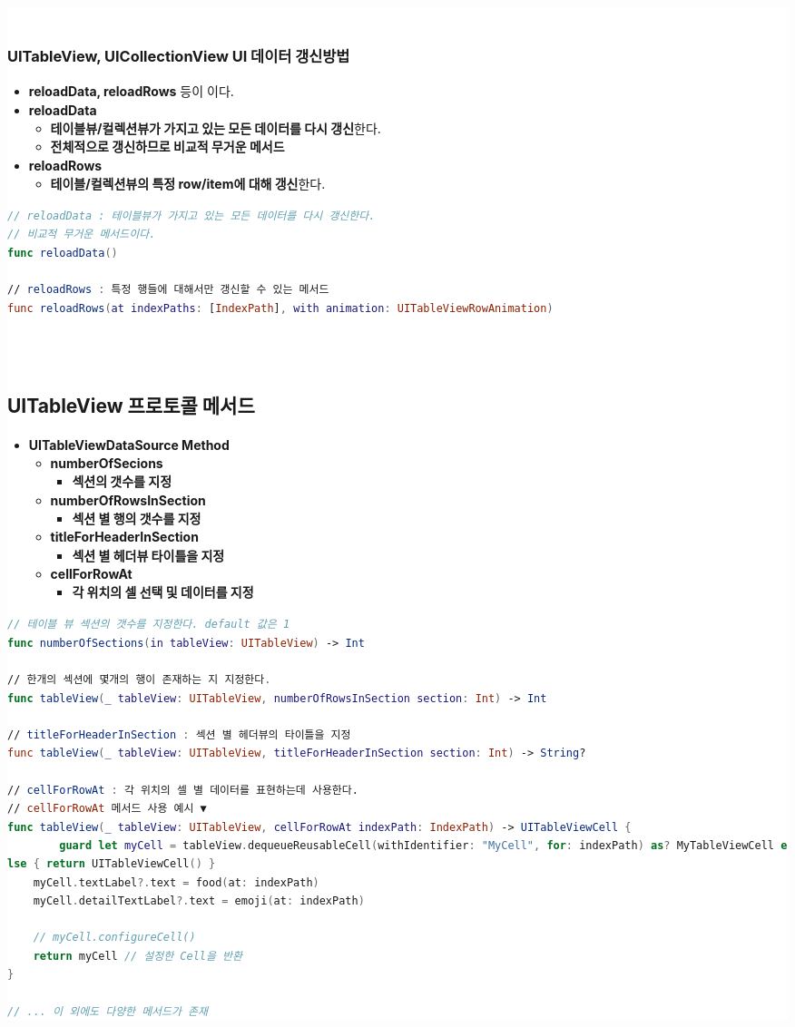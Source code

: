 <br>



### UITableView, UICollectionView UI 데이터 갱신방법

- **reloadData, reloadRows** 등이 이다.
- **reloadData**
  - **테이블뷰/컬렉션뷰가 가지고 있는 모든 데이터를 다시 갱신**한다. 
  - **전체적으로 갱신하므로 비교적 무거운 메서드**
- **reloadRows**
  - **테이블/컬렉션뷰의 특정 row/item에 대해 갱신**한다.

~~~ swift
// reloadData : 테이블뷰가 가지고 있는 모든 데이터를 다시 갱신한다. 
// 비교적 무거운 메서드이다. 
func reloadData()

// reloadRows : 특정 행들에 대해서만 갱신할 수 있는 메서드
func reloadRows(at indexPaths: [IndexPath], with animation: UITableViewRowAnimation)
~~~

<br>

<br>

## UITableView 프로토콜 메서드

- **UITableViewDataSource Method**
  - **numberOfSecions** 
    - **섹션의 갯수를 지정**
  - **numberOfRowsInSection**
    - **섹션 별 행의 갯수를 지정**
  - **titleForHeaderInSection**
    - **섹션 별 헤더뷰 타이틀을 지정**
  - **cellForRowAt**
    - **각 위치의 셀 선택 및 데이터를 지정**

~~~ swift
// 테이블 뷰 섹션의 갯수를 지정한다. default 값은 1
func numberOfSections(in tableView: UITableView) -> Int

// 한개의 섹션에 몇개의 행이 존재하는 지 지정한다. 
func tableView(_ tableView: UITableView, numberOfRowsInSection section: Int) -> Int 

// titleForHeaderInSection : 섹션 별 헤더뷰의 타이틀을 지정
func tableView(_ tableView: UITableView, titleForHeaderInSection section: Int) -> String?

// cellForRowAt : 각 위치의 셀 별 데이터를 표현하는데 사용한다. 
// cellForRowAt 메서드 사용 예시 ▼
func tableView(_ tableView: UITableView, cellForRowAt indexPath: IndexPath) -> UITableViewCell {
		guard let myCell = tableView.dequeueReusableCell(withIdentifier: "MyCell", for: indexPath) as? MyTableViewCell else { return UITableViewCell() }	
  	myCell.textLabel?.text = food(at: indexPath)
  	myCell.detailTextLabel?.text = emoji(at: indexPath)

  	// myCell.configureCell()
  	return myCell // 설정한 Cell을 반환
}

// ... 이 외에도 다양한 메서드가 존재
~~~
